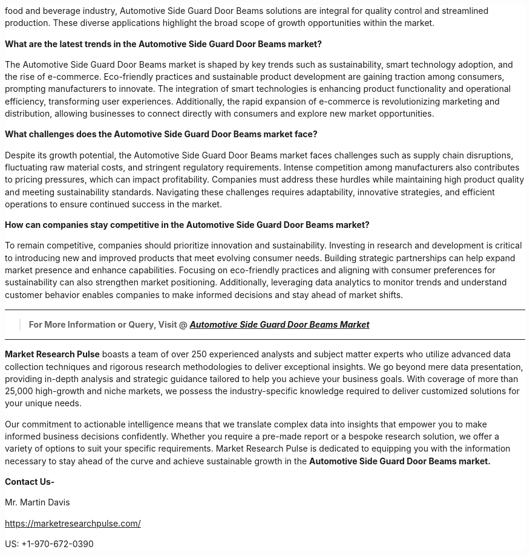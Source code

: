 food and beverage industry, Automotive Side Guard Door Beams solutions are integral for quality control and streamlined production. These diverse applications highlight the broad scope of growth opportunities within the market.</p><p><strong>What are the latest trends in the Automotive Side Guard Door Beams market?</strong></p><p>The Automotive Side Guard Door Beams market is shaped by key trends such as sustainability, smart technology adoption, and the rise of e-commerce. Eco-friendly practices and sustainable product development are gaining traction among consumers, prompting manufacturers to innovate. The integration of smart technologies is enhancing product functionality and operational efficiency, transforming user experiences. Additionally, the rapid expansion of e-commerce is revolutionizing marketing and distribution, allowing businesses to connect directly with consumers and explore new market opportunities.</p><p><strong>What challenges does the Automotive Side Guard Door Beams market face?</strong></p><p>Despite its growth potential, the Automotive Side Guard Door Beams market faces challenges such as supply chain disruptions, fluctuating raw material costs, and stringent regulatory requirements. Intense competition among manufacturers also contributes to pricing pressures, which can impact profitability. Companies must address these hurdles while maintaining high product quality and meeting sustainability standards. Navigating these challenges requires adaptability, innovative strategies, and efficient operations to ensure continued success in the market.</p><p><strong>How can companies stay competitive in the Automotive Side Guard Door Beams market?</strong></p><p>To remain competitive, companies should prioritize innovation and sustainability. Investing in research and development is critical to introducing new and improved products that meet evolving consumer needs. Building strategic partnerships can help expand market presence and enhance capabilities. Focusing on eco-friendly practices and aligning with consumer preferences for sustainability can also strengthen market positioning. Additionally, leveraging data analytics to monitor trends and understand customer behavior enables companies to make informed decisions and stay ahead of market shifts.</p><hr /><blockquote><p><strong>For More Information or Query, Visit @&nbsp;<em><a href="https://marketresearchpulse.com/report/75392/automotive-side-guard-door-beams-market?utm_source=Linkedin&utm_medium=022">Automotive Side Guard Door Beams Market</a></em></strong></p></blockquote><hr /><p><strong>Market Research Pulse</strong> boasts a team of over 250 experienced analysts and subject matter experts who utilize advanced data collection techniques and rigorous research methodologies to deliver exceptional insights. We go beyond mere data presentation, providing in-depth analysis and strategic guidance tailored to help you achieve your business goals. With coverage of more than 25,000 high-growth and niche markets, we possess the industry-specific knowledge required to deliver customized solutions for your unique needs.</p><p>Our commitment to actionable intelligence means that we translate complex data into insights that empower you to make informed business decisions confidently. Whether you require a pre-made report or a bespoke research solution, we offer a variety of options to suit your specific requirements. Market Research Pulse is dedicated to equipping you with the information necessary to stay ahead of the curve and achieve sustainable growth in the <strong>Automotive Side Guard Door Beams market.</strong></p><p><strong>Contact Us-</strong></p><p>Mr. Martin Davis</p><p>https://marketresearchpulse.com/</p><p>US: +1-970-672-0390</p>
